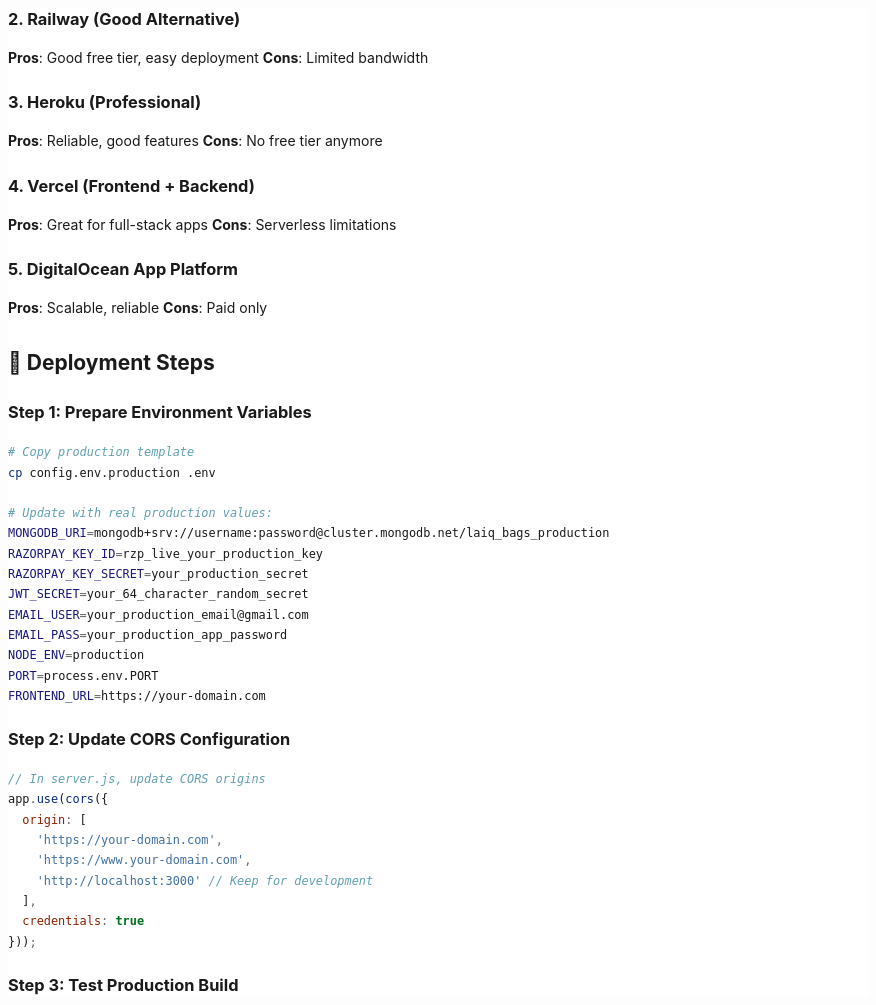 ### 2. **Railway** (Good Alternative)
**Pros**: Good free tier, easy deployment
**Cons**: Limited bandwidth

### 3. **Heroku** (Professional)
**Pros**: Reliable, good features
**Cons**: No free tier anymore

### 4. **Vercel** (Frontend + Backend)
**Pros**: Great for full-stack apps
**Cons**: Serverless limitations

### 5. **DigitalOcean App Platform**
**Pros**: Scalable, reliable
**Cons**: Paid only

## 🔧 Deployment Steps

### Step 1: Prepare Environment Variables

```bash
# Copy production template
cp config.env.production .env

# Update with real production values:
MONGODB_URI=mongodb+srv://username:password@cluster.mongodb.net/laiq_bags_production
RAZORPAY_KEY_ID=rzp_live_your_production_key
RAZORPAY_KEY_SECRET=your_production_secret
JWT_SECRET=your_64_character_random_secret
EMAIL_USER=your_production_email@gmail.com
EMAIL_PASS=your_production_app_password
NODE_ENV=production
PORT=process.env.PORT
FRONTEND_URL=https://your-domain.com
```

### Step 2: Update CORS Configuration

```javascript
// In server.js, update CORS origins
app.use(cors({
  origin: [
    'https://your-domain.com',
    'https://www.your-domain.com',
    'http://localhost:3000' // Keep for development
  ],
  credentials: true
}));
```

### Step 3: Test Production Build
